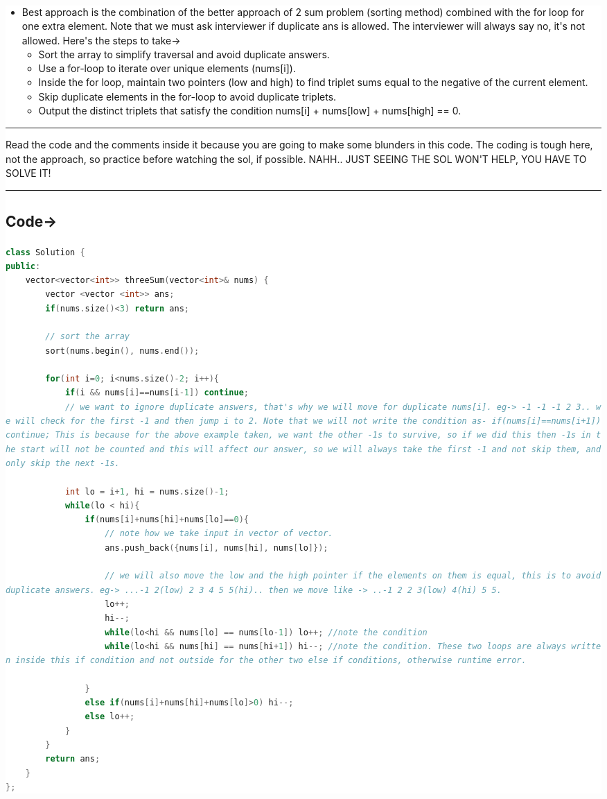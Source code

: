 - Best approach is the combination of the better approach of 2 sum problem (sorting method) combined with the for loop for one extra element. Note that we must ask interviewer if duplicate ans is allowed. The interviewer will always say no, it's not allowed. Here's the steps to take->    
    - Sort the array to simplify traversal and avoid duplicate answers.
    - Use a for-loop to iterate over unique elements (nums[i]).
    - Inside the for loop, maintain two pointers (low and high) to find triplet sums equal to the negative of the current element.
    - Skip duplicate elements in the for-loop to avoid duplicate triplets.
    - Output the distinct triplets that satisfy the condition nums[i] + nums[low] + nums[high] == 0.

---

Read the code and the comments inside it because you are going to make some blunders in this code. The coding is tough here, not the approach, so practice before watching the sol, if possible. NAHH.. JUST SEEING THE SOL WON'T HELP, YOU HAVE TO SOLVE IT!

---
## Code->
```cpp
class Solution {
public:
    vector<vector<int>> threeSum(vector<int>& nums) {
        vector <vector <int>> ans;
        if(nums.size()<3) return ans; 

        // sort the array    
        sort(nums.begin(), nums.end()); 
       
        for(int i=0; i<nums.size()-2; i++){
            if(i && nums[i]==nums[i-1]) continue;
            // we want to ignore duplicate answers, that's why we will move for duplicate nums[i]. eg-> -1 -1 -1 2 3.. we will check for the first -1 and then jump i to 2. Note that we will not write the condition as- if(nums[i]==nums[i+1]) continue; This is because for the above example taken, we want the other -1s to survive, so if we did this then -1s in the start will not be counted and this will affect our answer, so we will always take the first -1 and not skip them, and only skip the next -1s.
           
            int lo = i+1, hi = nums.size()-1;   
            while(lo < hi){
                if(nums[i]+nums[hi]+nums[lo]==0){
                    // note how we take input in vector of vector.
                    ans.push_back({nums[i], nums[hi], nums[lo]});
                   
                    // we will also move the low and the high pointer if the elements on them is equal, this is to avoid duplicate answers. eg-> ...-1 2(low) 2 3 4 5 5(hi).. then we move like -> ..-1 2 2 3(low) 4(hi) 5 5.
                    lo++;
                    hi--;
                    while(lo<hi && nums[lo] == nums[lo-1]) lo++; //note the condition
                    while(lo<hi && nums[hi] == nums[hi+1]) hi--; //note the condition. These two loops are always written inside this if condition and not outside for the other two else if conditions, otherwise runtime error.
                    
                }
                else if(nums[i]+nums[hi]+nums[lo]>0) hi--;
                else lo++;     
            }
        }
        return ans;
    }
};
```
